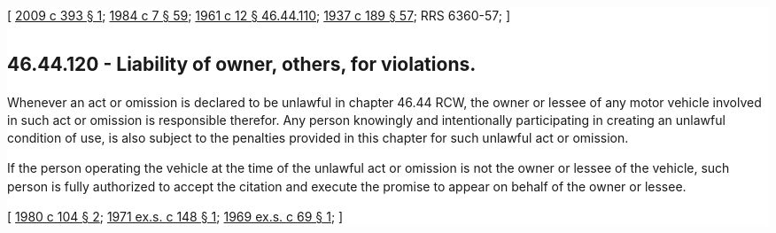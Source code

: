 \[ [2009 c 393 § 1](http://lawfilesext.leg.wa.gov/biennium/2009-10/Pdf/Bills/Session%20Laws/House/1433.SL.pdf?cite=2009%20c%20393%20§%201); [1984 c 7 § 59](http://leg.wa.gov/CodeReviser/documents/sessionlaw/1984c7.pdf?cite=1984%20c%207%20§%2059); [1961 c 12 § 46.44.110](http://leg.wa.gov/CodeReviser/documents/sessionlaw/1961c12.pdf?cite=1961%20c%2012%20§%2046.44.110); [1937 c 189 § 57](http://leg.wa.gov/CodeReviser/documents/sessionlaw/1937c189.pdf?cite=1937%20c%20189%20§%2057); RRS 6360-57; \]

## 46.44.120 - Liability of owner, others, for violations.
Whenever an act or omission is declared to be unlawful in chapter 46.44 RCW, the owner or lessee of any motor vehicle involved in such act or omission is responsible therefor. Any person knowingly and intentionally participating in creating an unlawful condition of use, is also subject to the penalties provided in this chapter for such unlawful act or omission.

If the person operating the vehicle at the time of the unlawful act or omission is not the owner or lessee of the vehicle, such person is fully authorized to accept the citation and execute the promise to appear on behalf of the owner or lessee.

\[ [1980 c 104 § 2](http://leg.wa.gov/CodeReviser/documents/sessionlaw/1980c104.pdf?cite=1980%20c%20104%20§%202); [1971 ex.s. c 148 § 1](http://leg.wa.gov/CodeReviser/documents/sessionlaw/1971ex1c148.pdf?cite=1971%20ex.s.%20c%20148%20§%201); [1969 ex.s. c 69 § 1](http://leg.wa.gov/CodeReviser/documents/sessionlaw/1969ex1c69.pdf?cite=1969%20ex.s.%20c%2069%20§%201); \]

